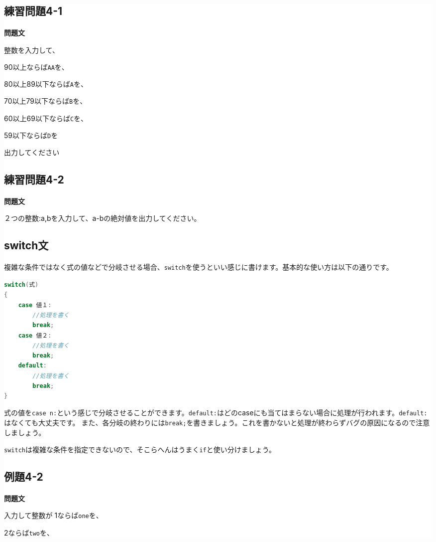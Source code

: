 ## 練習問題4-1

**問題文**

整数を入力して、

90以上ならば`AA`を、

80以上89以下ならば`A`を、

70以上79以下ならば`B`を、

60以上69以下ならば`C`を、

59以下ならば`D`を

出力してください

## 練習問題4-2

**問題文**

２つの整数:a,bを入力して、a-bの絶対値を出力してください。

<div style="page-break-before:always"></div>

## switch文

複雑な条件ではなく式の値などで分岐させる場合、`switch`を使うといい感じに書けます。基本的な使い方は以下の通りです。

```c
switch(式)
{
    case 値１:
        //処理を書く
        break;
    case 値２:
        //処理を書く
        break;
    default:
        //処理を書く
        break;
}
```
式の値を`case n:`という感じで分岐させることができます。`default:`はどのcaseにも当てはまらない場合に処理が行われます。`default:`はなくても大丈夫です。
また、各分岐の終わりには`break;`を書きましょう。これを書かないと処理が終わらずバグの原因になるので注意しましょう。

`switch`は複雑な条件を指定できないので、そこらへんはうまく`if`と使い分けましょう。
## 例題4-2

**問題文**

入力して整数が
1ならば`one`を、

2ならば`two`を、
